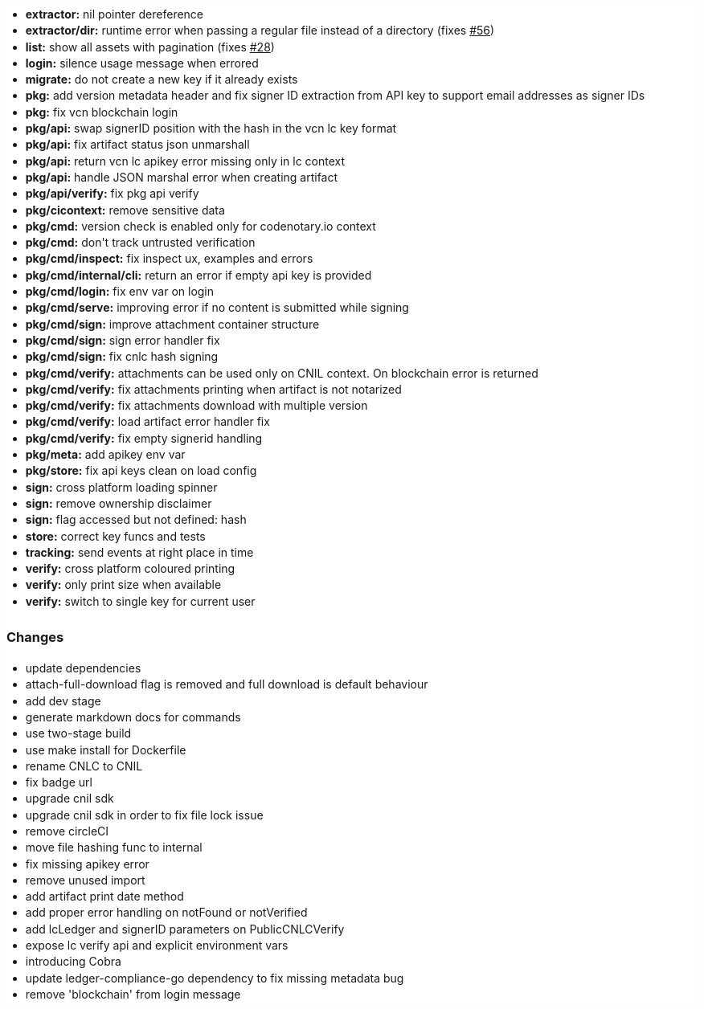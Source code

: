 - **extractor:** nil pointer dereference
- **extractor/dir:** runtime error when passing a regular file instead of a directory (fixes [#56](https://github.com/codenotary/cas/issues/56))
- **list:** show all assets with pagination (fixes [#28](https://github.com/codenotary/cas/issues/28))
- **login:** silence usage message when errored
- **migrate:** do not create a new key if it already exists
- **pkg:** add version metadata header and fix signer ID extraction from API key to support email addresses as signer IDs
- **pkg:** fix vcn blockchain login
- **pkg/api:** swap signerID position with the hash in the vcn lc key format
- **pkg/api:** fix artifact status json unmarshall
- **pkg/api:** return vcn lc apikey error missing only in lc context
- **pkg/api:** handle JSON marshal error when creating artifact
- **pkg/api/verify:** fix pkg api verify
- **pkg/cicontext:** remove sensitive data
- **pkg/cmd:** version check is enabled only for codenotary.io context
- **pkg/cmd:** don't track untrusted verification
- **pkg/cmd/inspect:** fix inspect ux, examples and errors
- **pkg/cmd/internal/cli:** return an error if empty api key is provided
- **pkg/cmd/login:** fix env var on login
- **pkg/cmd/serve:** improving error if no content is submitted while signing
- **pkg/cmd/sign:** improve attachment container structure
- **pkg/cmd/sign:** sign error handler fix
- **pkg/cmd/sign:** fix cnlc hash signing
- **pkg/cmd/verify:** attachments can be used only on CNIL context. On blockchain error is returned
- **pkg/cmd/verify:** fix attachments printing when artifact is not notarized
- **pkg/cmd/verify:** fix attachments download with multiple version
- **pkg/cmd/verify:** load artifact error handler fix
- **pkg/cmd/verify:** fix empty signerid handling
- **pkg/meta:** add apikey env var
- **pkg/store:** fix api keys clean on load config
- **sign:** cross platform loading spinner
- **sign:** remove ownership disclaimer
- **sign:** flag accessed but not defined: hash
- **store:** correct key funcs and tests
- **tracking:** send events at right place in time
- **verify:** cross platform coloured printing
- **verify:** only print size when available
- **verify:** switch to single key for current user

### Changes
- update dependencies
- attach-full-download flag is removed and full download is default behaviour
- add dev stage
- generate markdown docs for commands
- use two-stage build
- use make install for Dockerfile
- rename CNLC to CNIL
- fix badge url
- upgrade cnil sdk
- upgrade cnil sdk in order to fix file lock issue
- remove circleCI
- move file hashing func to internal
- fix missing apikey error
- remove unused import
- add artifact print date method
- add proper error handling on notFound or notVerified
- add lcLedger and signerID parameters on PublicCNLCVerify
- expose lc verify api and explicit environment vars
- introducing Cobra
- update ledger-compliance-go dependency to fix missing metadata bug
- remove 'blockchain' from login message